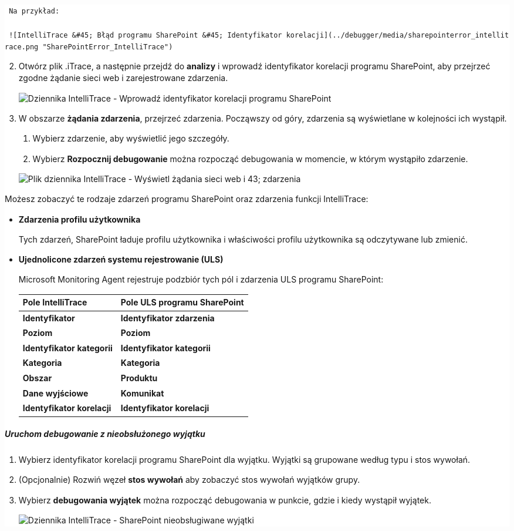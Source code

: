      Na przykład:  
  
     ![IntelliTrace &#45; Błąd programu SharePoint &#45; Identyfikator korelacji](../debugger/media/sharepointerror_intellitrace.png "SharePointError_IntelliTrace")  
  
2.  Otwórz plik .iTrace, a następnie przejdź do **analizy** i wprowadź identyfikator korelacji programu SharePoint, aby przejrzeć zgodne żądanie sieci web i zarejestrowane zdarzenia.  
  
     ![Dziennika IntelliTrace &#45; Wprowadź identyfikator korelacji programu SharePoint](../debugger/media/entersharepointcorrelationid.png "EnterSharePointCorrelationID")  
  
3.  W obszarze **żądania zdarzenia**, przejrzeć zdarzenia. Począwszy od góry, zdarzenia są wyświetlane w kolejności ich wystąpił.  
  
    1.  Wybierz zdarzenie, aby wyświetlić jego szczegóły.  
  
    2.  Wybierz **Rozpocznij debugowanie** można rozpocząć debugowania w momencie, w którym wystąpiło zdarzenie.  
  
     ![Plik dziennika IntelliTrace &#45; Wyświetl żądania sieci web i 43; zdarzenia](../debugger/media/entersharepointcorrelationid2.png "EnterSharePointCorrelationID2")  
  
 Możesz zobaczyć te rodzaje zdarzeń programu SharePoint oraz zdarzenia funkcji IntelliTrace:  
  
-   **Zdarzenia profilu użytkownika**  
  
     Tych zdarzeń, SharePoint ładuje profilu użytkownika i właściwości profilu użytkownika są odczytywane lub zmienić.  
  
-   **Ujednolicone zdarzeń systemu rejestrowanie (ULS)**  
  
     Microsoft Monitoring Agent rejestruje podzbiór tych pól i zdarzenia ULS programu SharePoint:  
  
    |**Pole IntelliTrace**|**Pole ULS programu SharePoint**|  
    |----------------------------|------------------------------|  
    |**Identyfikator**|**Identyfikator zdarzenia**|  
    |**Poziom**|**Poziom**|  
    |**Identyfikator kategorii**|**Identyfikator kategorii**|  
    |**Kategoria**|**Kategoria**|  
    |**Obszar**|**Produktu**|  
    |**Dane wyjściowe**|**Komunikat**|  
    |**Identyfikator korelacji**|**Identyfikator korelacji**|  
  
##### <a name="start-debugging-from-an-unhandled-exception"></a>Uruchom debugowanie z nieobsłużonego wyjątku  
  
1.  Wybierz identyfikator korelacji programu SharePoint dla wyjątku. Wyjątki są grupowane według typu i stos wywołań.  
  
2.  (Opcjonalnie) Rozwiń węzeł **stos wywołań** aby zobaczyć stos wywołań wyjątków grupy.  
  
3.  Wybierz **debugowania wyjątek** można rozpocząć debugowania w punkcie, gdzie i kiedy wystąpił wyjątek.  
  
     ![Dziennika IntelliTrace &#45; SharePoint nieobsługiwane wyjątki](../debugger/media/sharepointunhandledexceptions_intellitrace.png "SharePointUnhandledExceptions_IntelliTrace")  
  